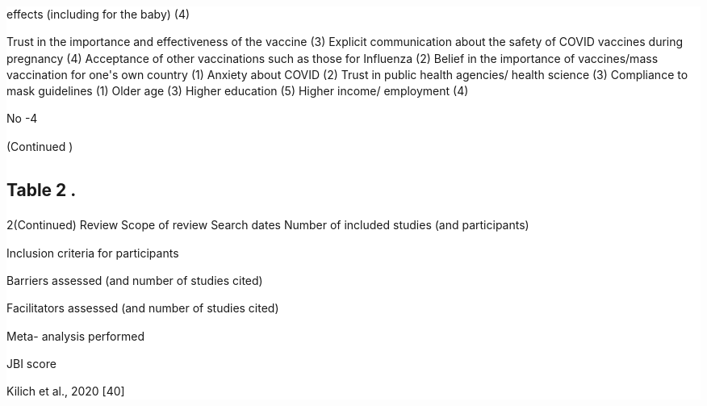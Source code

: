 effects (including for the 
baby) (4) 

Trust in the importance and 
effectiveness of the vaccine (3) 
Explicit communication about 
the safety of COVID vaccines 
during pregnancy (4) 
Acceptance of other 
vaccinations such as those for 
Influenza (2) 
Belief in the importance of 
vaccines/mass vaccination for 
one's own country (1) 
Anxiety about COVID (2) 
Trust in public health agencies/ 
health science (3) 
Compliance to mask guidelines 
(1) 
Older age (3) 
Higher education (5) 
Higher income/ employment 
(4) 

No 
-4 

(Continued ) 


## Table 2 .
2(Continued)    Review 
Scope of review Search dates Number of 
included studies 
(and 
participants) 

Inclusion 
criteria for 
participants 

Barriers assessed (and 
number of studies cited) 

Facilitators assessed (and 
number of studies cited) 

Meta-
analysis 
performed 

JBI 
score 

Kilich et al., 
2020 [40] 
